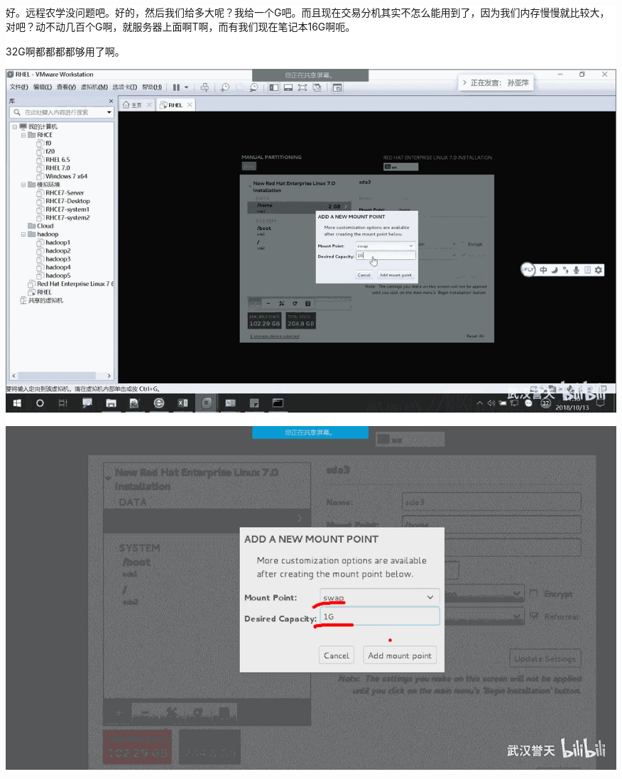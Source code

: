 好。远程农学没问题吧。好的，然后我们给多大呢？我给一个G吧。而且现在交易分机其实不怎么能用到了，因为我们内存慢慢就比较大，对吧？动不动几百个G啊，就服务器上面啊T啊，而有我们现在笔记本16G啊呃。

32G啊都都都都够用了啊。

![](img/a72a042c6f145384270b831d1e1c0516_27.png)

![](img/a72a042c6f145384270b831d1e1c0516_28.png)
